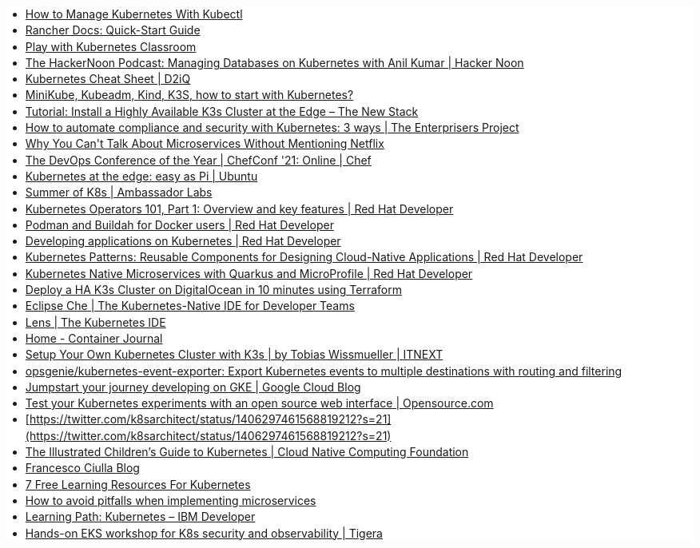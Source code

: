 - [How to Manage Kubernetes With Kubectl](https://rancher.com/learning-paths/how-to-manage-kubernetes-with-kubectl/)
- [Rancher Docs: Quick-Start Guide](https://rancher.com/docs/k3s/latest/en/quick-start/)
- [Play with Kubernetes Classroom](https://training.play-with-kubernetes.com/)
- [The HackerNoon Podcast: Managing Databases on Kubernetes with Anil Kumar | Hacker Noon](https://hackernoon.com/the-hackernoon-podcast-managing-databases-on-kubernetes-with-anil-kumar-n1c377u)
- [Kubernetes Cheat Sheet | D2iQ](https://d2iq.com/resources/cheat-sheet/kubernetes-cheatsheet?utm_source=dzone&utm_medium=email&utm_campaign=21-04-12-cheatsheet-Kubernetes-Cheatsheet-update)
- [MiniKube, Kubeadm, Kind, K3S, how to start with Kubernetes?](https://www.padok.fr/en/blog/minikube-kubeadm-kind-k3s)
- [Tutorial: Install a Highly Available K3s Cluster at the Edge – The New Stack](https://thenewstack.io/tutorial-install-a-highly-available-k3s-cluster-at-the-edge/)
- [How to automate compliance and security with Kubernetes: 3 ways | The Enterprisers Project](https://enterprisersproject.com/article/2020/9/how-automate-compliance-and-security-kubernetes?sc_cid=7013a000003BihlAAC)
- [Why You Can't Talk About Microservices Without Mentioning Netflix](https://smartbear.com/blog/why-you-cant-talk-about-microservices-without-ment/)
- [The DevOps Conference of the Year | ChefConf '21: Online | Chef](https://www.chef.io/chefconf)
- [Kubernetes at the edge: easy as Pi | Ubuntu](https://ubuntu.com/engage/edge-kubernetes-raspberry-pi-webinar?utm_source=marketo&utm_medium=Email&mkt_tok=MDY2LUVPVi0zMzUAAAF9quwRGbJSl5Eaop9f0la6kZtrWerwioZ2hG-65gOLZL45OcWlMmxdhJ1D9_w_3l2rP-RUUnUBOiXd-VR7XHu3uyGzMSoRw5fuubJEkSCEIC9lLQ)
- [Summer of K8s | Ambassador Labs](https://www.getambassador.io/summer-of-k8s/)
- [Kubernetes Operators 101, Part 1: Overview and key features | Red Hat Developer](https://developers.redhat.com/articles/2021/06/11/kubernetes-operators-101-part-1-overview-and-key-features?sc_cid=7013a000002wHSXAA2)
- [Podman and Buildah for Docker users | Red Hat Developer](https://developers.redhat.com/blog/2019/02/21/podman-and-buildah-for-docker-users#what_is_buildah_and_why_would_i_use_it_)
- [Developing applications on Kubernetes | Red Hat Developer](https://developers.redhat.com/topics/kubernetes)
- [Kubernetes Patterns: Reusable Components for Designing Cloud-Native Applications | Red Hat Developer](https://developers.redhat.com/books/kubernetes-patterns/old)
- [Kubernetes Native Microservices with Quarkus and MicroProfile | Red Hat Developer](https://developers.redhat.com/books/kubernetes-native-microservices-quarkus-and-microprofile)
- [Deploy a HA K3s Cluster on DigitalOcean in 10 minutes using Terraform](https://colinwilson.uk/2021/04/04/deploy-a-ha-k3s-cluster-on-digitalocean-in-10-minutes-using-terraform/?utm_medium=email&utm_source=IaaN&utm_campaign=07012021&mkt_tok=MTEzLURUTi0yNjYAAAF-AZa953WUg80jyzowXA0hltXgnODNhQ5p5TM9QmICngaXHgacGVuwOAJOUQxwPkNck-WLhjvTN-6RpMnJh5wi3f1hbglYuRlJxrqLHxfa)
- [Eclipse Che | The Kubernetes-Native IDE for Developer Teams](https://www.eclipse.org/che/)
- [Lens | The Kubernetes IDE](https://k8slens.dev/)
- [Home - Container Journal](https://containerjournal.com/)
- [Setup Your Own Kubernetes Cluster with K3s | by Tobias Wissmueller | ITNEXT](https://itnext.io/setup-your-own-kubernetes-cluster-with-k3s-b527bf48e36a)
- [opsgenie/kubernetes-event-exporter: Export Kubernetes events to multiple destinations with routing and filtering](https://github.com/opsgenie/kubernetes-event-exporter)
- [Jumpstart your journey developing on GKE | Google Cloud Blog](https://cloud.google.com/blog/products/application-development/jumpstart-your-journey-developing-gke)
- [Test your Kubernetes experiments with an open source web interface | Opensource.com](https://opensource.com/article/21/6/chaos-mesh-kubernetes?utm_medium=Email&utm_campaign=weekly&sc_cid=7013a000002wFd2AAE)
- [https://twitter.com/k8sarchitect/status/1406297461568819212?s=21](https://twitter.com/k8sarchitect/status/1406297461568819212?s=21)
- [The Illustrated Children’s Guide to Kubernetes | Cloud Native Computing Foundation](https://www.cncf.io/the-childrens-illustrated-guide-to-kubernetes/)
- [Francesco Ciulla Blog](https://francescociulla.com/)
- [7 Free Learning Resources For Kubernetes](https://analyticsindiamag.com/7-free-learning-resources-for-kubernetes/)
- [How to avoid pitfalls when implementing microservices](https://searchapparchitecture.techtarget.com/feature/How-to-avoid-pitfalls-when-implementing-microservices?_ga=2.29091381.862366807.1623764413-1711019478.1623764413)
- [Learning Path: Kubernetes – IBM Developer](https://developer.ibm.com/components/kubernetes/series/kubernetes-learning-path/)
- [Hands-on EKS workshop for K8s security and observability | Tigera](https://www.tigera.io/event/aws-dev-day-hands-on-eks-workshop-for-k8s-security-and-observability/)